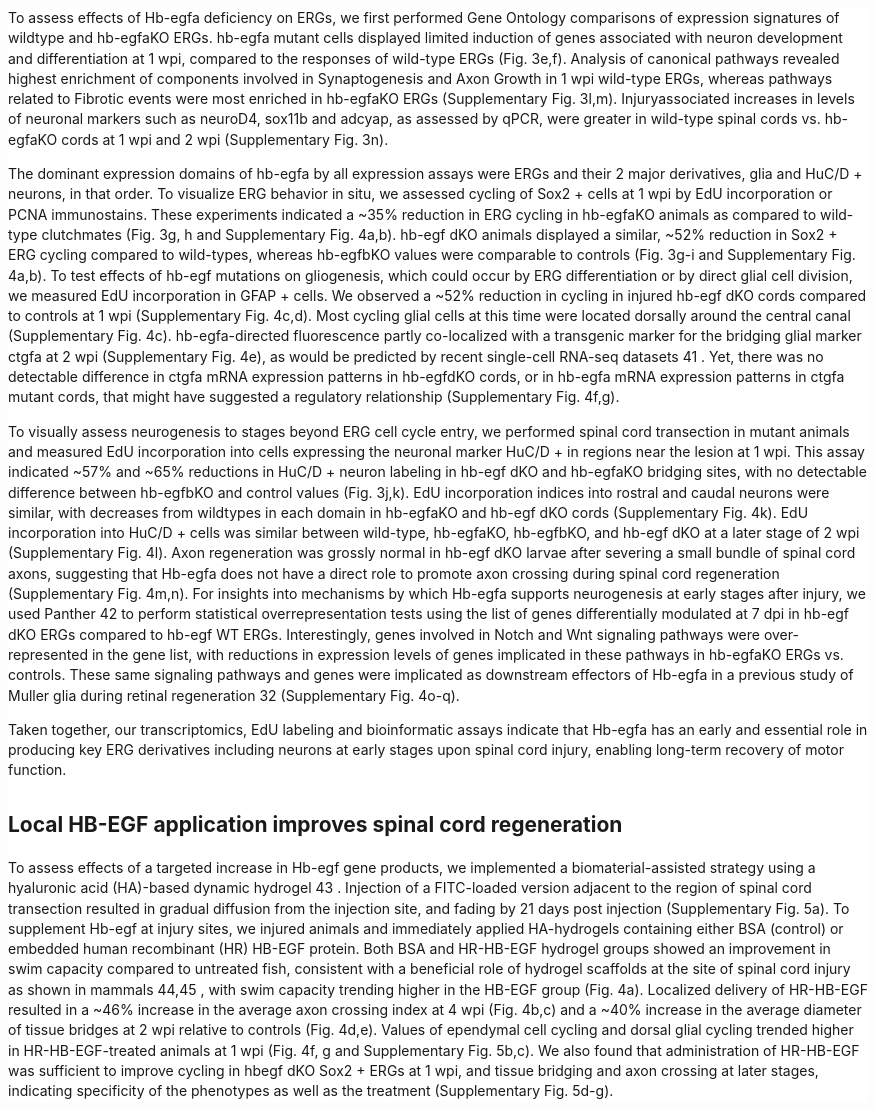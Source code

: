 To assess effects of Hb-egfa deficiency on ERGs, we first performed Gene Ontology comparisons of expression signatures of wildtype and hb-egfaKO ERGs. hb-egfa mutant cells displayed limited induction of genes associated with neuron development and differentiation at 1 wpi, compared to the responses of wild-type ERGs (Fig. 3e,f). Analysis of canonical pathways revealed highest enrichment of components involved in Synaptogenesis and Axon Growth in 1 wpi wild-type ERGs, whereas pathways related to Fibrotic events were most enriched in hb-egfaKO ERGs (Supplementary Fig. 3l,m). Injuryassociated increases in levels of neuronal markers such as neuroD4, sox11b and adcyap, as assessed by qPCR, were greater in wild-type spinal cords vs. hb-egfaKO cords at 1 wpi and 2 wpi (Supplementary Fig. 3n).

The dominant expression domains of hb-egfa by all expression assays were ERGs and their 2 major derivatives, glia and HuC/D + neurons, in that order. To visualize ERG behavior in situ, we assessed cycling of Sox2 + cells at 1 wpi by EdU incorporation or PCNA immunostains. These experiments indicated a ~35% reduction in ERG cycling in hb-egfaKO animals as compared to wild-type clutchmates (Fig. 3g, h and Supplementary Fig. 4a,b). hb-egf dKO animals displayed a similar, ~52% reduction in Sox2 + ERG cycling compared to wild-types, whereas hb-egfbKO values were comparable to controls (Fig. 3g-i and Supplementary Fig. 4a,b). To test effects of hb-egf mutations on gliogenesis, which could occur by ERG differentiation or by direct glial cell division, we measured EdU incorporation in GFAP + cells. We observed a ~52% reduction in cycling in injured hb-egf dKO cords compared to controls at 1 wpi (Supplementary Fig. 4c,d). Most cycling glial cells at this time were located dorsally around the central canal (Supplementary Fig. 4c). hb-egfa-directed fluorescence partly co-localized with a transgenic marker for the bridging glial marker ctgfa at 2 wpi (Supplementary Fig. 4e), as would be predicted by recent single-cell RNA-seq datasets 41 . Yet, there was no detectable difference in ctgfa mRNA expression patterns in hb-egfdKO cords, or in hb-egfa mRNA expression patterns in ctgfa mutant cords, that might have suggested a regulatory relationship (Supplementary Fig. 4f,g).

To visually assess neurogenesis to stages beyond ERG cell cycle entry, we performed spinal cord transection in mutant animals and measured EdU incorporation into cells expressing the neuronal marker HuC/D + in regions near the lesion at 1 wpi. This assay indicated ~57% and ~65% reductions in HuC/D + neuron labeling in hb-egf dKO and hb-egfaKO bridging sites, with no detectable difference between hb-egfbKO and control values (Fig. 3j,k). EdU incorporation indices into rostral and caudal neurons were similar, with decreases from wildtypes in each domain in hb-egfaKO and hb-egf dKO cords (Supplementary Fig. 4k). EdU incorporation into HuC/D + cells was similar between wild-type, hb-egfaKO, hb-egfbKO, and hb-egf dKO at a later stage of 2 wpi (Supplementary Fig. 4l). Axon regeneration was grossly normal in hb-egf dKO larvae after severing a small bundle of spinal cord axons, suggesting that Hb-egfa does not have a direct role to promote axon crossing during spinal cord regeneration (Supplementary Fig. 4m,n). For insights into mechanisms by which Hb-egfa supports neurogenesis at early stages after injury, we used Panther 42 to perform statistical overrepresentation tests using the list of genes differentially modulated at 7 dpi in hb-egf dKO ERGs compared to hb-egf WT ERGs. Interestingly, genes involved in Notch and Wnt signaling pathways were over-represented in the gene list, with reductions in expression levels of genes implicated in these pathways in hb-egfaKO ERGs vs. controls. These same signaling pathways and genes were implicated as downstream effectors of Hb-egfa in a previous study of Muller glia during retinal regeneration 32 (Supplementary Fig. 4o-q).

Taken together, our transcriptomics, EdU labeling and bioinformatic assays indicate that Hb-egfa has an early and essential role in producing key ERG derivatives including neurons at early stages upon spinal cord injury, enabling long-term recovery of motor function.

## Local HB-EGF application improves spinal cord regeneration

To assess effects of a targeted increase in Hb-egf gene products, we implemented a biomaterial-assisted strategy using a hyaluronic acid (HA)-based dynamic hydrogel 43 . Injection of a FITC-loaded version adjacent to the region of spinal cord transection resulted in gradual diffusion from the injection site, and fading by 21 days post injection (Supplementary Fig. 5a). To supplement Hb-egf at injury sites, we injured animals and immediately applied HA-hydrogels containing either BSA (control) or embedded human recombinant (HR) HB-EGF protein. Both BSA and HR-HB-EGF hydrogel groups showed an improvement in swim capacity compared to untreated fish, consistent with a beneficial role of hydrogel scaffolds at the site of spinal cord injury as shown in mammals 44,45 , with swim capacity trending higher in the HB-EGF group (Fig. 4a). Localized delivery of HR-HB-EGF resulted in a ~46% increase in the average axon crossing index at 4 wpi (Fig. 4b,c) and a ~40% increase in the average diameter of tissue bridges at 2 wpi relative to controls (Fig. 4d,e). Values of ependymal cell cycling and dorsal glial cycling trended higher in HR-HB-EGF-treated animals at 1 wpi (Fig. 4f, g and Supplementary Fig. 5b,c). We also found that administration of HR-HB-EGF was sufficient to improve cycling in hbegf dKO Sox2 + ERGs at 1 wpi, and tissue bridging and axon crossing at later stages, indicating specificity of the phenotypes as well as the treatment (Supplementary Fig. 5d-g).